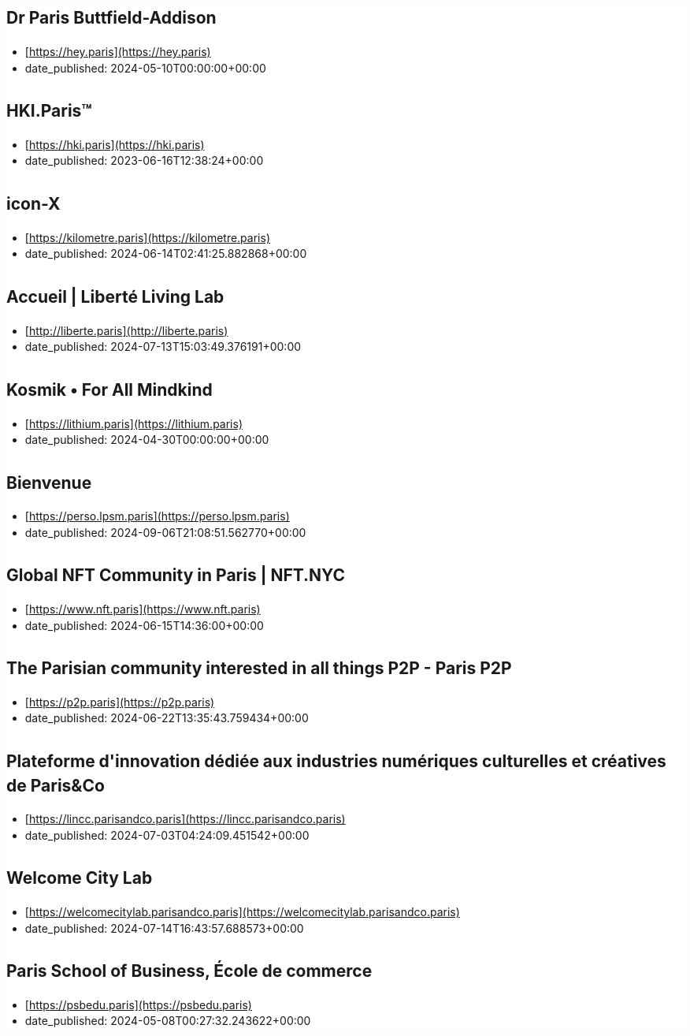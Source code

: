  ## Dr Paris Buttfield-Addison
 - [https://hey.paris](https://hey.paris)
 - date_published: 2024-05-10T00:00:00+00:00

 ## HKI.Paris™
 - [https://hki.paris](https://hki.paris)
 - date_published: 2023-06-16T12:38:24+00:00

 ## icon-X
 - [https://kilometre.paris](https://kilometre.paris)
 - date_published: 2024-06-14T02:41:25.882868+00:00

 ## Accueil | Liberté Living Lab
 - [http://liberte.paris](http://liberte.paris)
 - date_published: 2024-07-13T15:03:49.376191+00:00

 ## Kosmik • For All Mindkind
 - [https://lithium.paris](https://lithium.paris)
 - date_published: 2024-04-30T00:00:00+00:00

 ## Bienvenue
 - [https://perso.lpsm.paris](https://perso.lpsm.paris)
 - date_published: 2024-09-06T21:08:51.562770+00:00

 ## Global NFT Community in Paris | NFT.NYC
 - [https://www.nft.paris](https://www.nft.paris)
 - date_published: 2024-06-15T14:36:00+00:00

 ## The Parisian community interested in all things P2P - Paris P2P
 - [https://p2p.paris](https://p2p.paris)
 - date_published: 2024-06-22T13:35:43.759434+00:00

 ## Plateforme d'innovation dédiée aux industries numériques culturelles et créatives de Paris&Co
 - [https://lincc.parisandco.paris](https://lincc.parisandco.paris)
 - date_published: 2024-07-03T04:24:09.451542+00:00

 ## Welcome City Lab
 - [https://welcomecitylab.parisandco.paris](https://welcomecitylab.parisandco.paris)
 - date_published: 2024-07-14T16:43:57.688573+00:00

 ## Paris School of Business, École de commerce
 - [https://psbedu.paris](https://psbedu.paris)
 - date_published: 2024-05-08T00:27:32.243622+00:00
